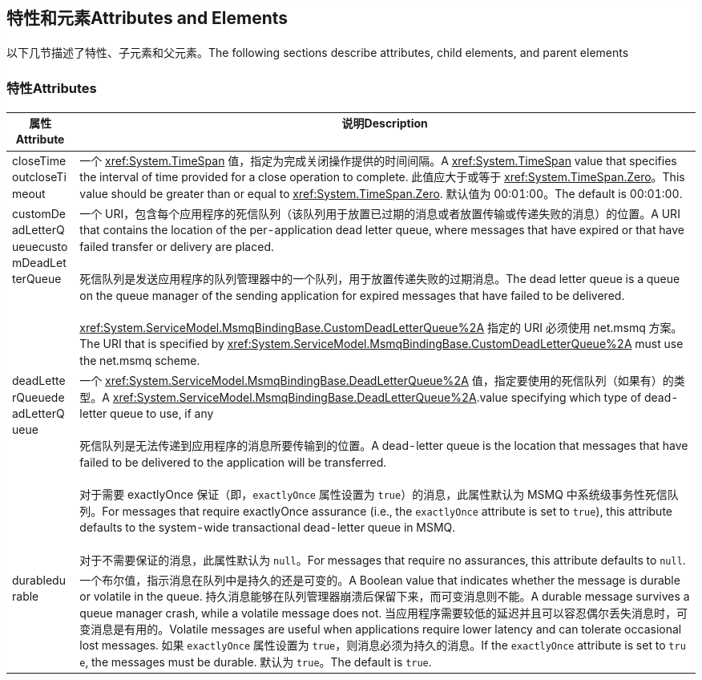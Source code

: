 ## <a name="attributes-and-elements"></a><span data-ttu-id="28f3a-103">特性和元素</span><span class="sxs-lookup"><span data-stu-id="28f3a-103">Attributes and Elements</span></span>  
 <span data-ttu-id="28f3a-104">以下几节描述了特性、子元素和父元素。</span><span class="sxs-lookup"><span data-stu-id="28f3a-104">The following sections describe attributes, child elements, and parent elements</span></span>  
  
### <a name="attributes"></a><span data-ttu-id="28f3a-105">特性</span><span class="sxs-lookup"><span data-stu-id="28f3a-105">Attributes</span></span>  
  
|<span data-ttu-id="28f3a-106">属性</span><span class="sxs-lookup"><span data-stu-id="28f3a-106">Attribute</span></span>|<span data-ttu-id="28f3a-107">说明</span><span class="sxs-lookup"><span data-stu-id="28f3a-107">Description</span></span>|  
|---------------|-----------------|  
|<span data-ttu-id="28f3a-108">closeTimeout</span><span class="sxs-lookup"><span data-stu-id="28f3a-108">closeTimeout</span></span>|<span data-ttu-id="28f3a-109">一个 <xref:System.TimeSpan> 值，指定为完成关闭操作提供的时间间隔。</span><span class="sxs-lookup"><span data-stu-id="28f3a-109">A <xref:System.TimeSpan> value that specifies the interval of time provided for a close operation to complete.</span></span> <span data-ttu-id="28f3a-110">此值应大于或等于 <xref:System.TimeSpan.Zero>。</span><span class="sxs-lookup"><span data-stu-id="28f3a-110">This value should be greater than or equal to <xref:System.TimeSpan.Zero>.</span></span> <span data-ttu-id="28f3a-111">默认值为 00:01:00。</span><span class="sxs-lookup"><span data-stu-id="28f3a-111">The default is 00:01:00.</span></span>|  
|<span data-ttu-id="28f3a-112">customDeadLetterQueue</span><span class="sxs-lookup"><span data-stu-id="28f3a-112">customDeadLetterQueue</span></span>|<span data-ttu-id="28f3a-113">一个 URI，包含每个应用程序的死信队列（该队列用于放置已过期的消息或者放置传输或传递失败的消息）的位置。</span><span class="sxs-lookup"><span data-stu-id="28f3a-113">A URI that contains the location of the per-application dead letter queue, where messages that have expired or that have failed transfer or delivery are placed.</span></span><br /><br /> <span data-ttu-id="28f3a-114">死信队列是发送应用程序的队列管理器中的一个队列，用于放置传递失败的过期消息。</span><span class="sxs-lookup"><span data-stu-id="28f3a-114">The dead letter queue is a queue on the queue manager of the sending application for expired messages that have failed to be delivered.</span></span><br /><br /> <span data-ttu-id="28f3a-115"><xref:System.ServiceModel.MsmqBindingBase.CustomDeadLetterQueue%2A> 指定的 URI 必须使用 net.msmq 方案。</span><span class="sxs-lookup"><span data-stu-id="28f3a-115">The URI that is specified by <xref:System.ServiceModel.MsmqBindingBase.CustomDeadLetterQueue%2A> must use the net.msmq scheme.</span></span>|  
|<span data-ttu-id="28f3a-116">deadLetterQueue</span><span class="sxs-lookup"><span data-stu-id="28f3a-116">deadLetterQueue</span></span>|<span data-ttu-id="28f3a-117">一个 <xref:System.ServiceModel.MsmqBindingBase.DeadLetterQueue%2A> 值，指定要使用的死信队列（如果有）的类型。</span><span class="sxs-lookup"><span data-stu-id="28f3a-117">A <xref:System.ServiceModel.MsmqBindingBase.DeadLetterQueue%2A>.value specifying which type of dead-letter queue to use, if any</span></span><br /><br /> <span data-ttu-id="28f3a-118">死信队列是无法传递到应用程序的消息所要传输到的位置。</span><span class="sxs-lookup"><span data-stu-id="28f3a-118">A dead-letter queue is the location that messages that have failed to be delivered to the application will be transferred.</span></span><br /><br /> <span data-ttu-id="28f3a-119">对于需要 exactlyOnce 保证（即，`exactlyOnce` 属性设置为 `true`）的消息，此属性默认为 MSMQ 中系统级事务性死信队列。</span><span class="sxs-lookup"><span data-stu-id="28f3a-119">For messages that require exactlyOnce assurance (i.e., the `exactlyOnce` attribute is set to `true`), this attribute defaults to the system-wide transactional dead-letter queue in MSMQ.</span></span><br /><br /> <span data-ttu-id="28f3a-120">对于不需要保证的消息，此属性默认为 `null`。</span><span class="sxs-lookup"><span data-stu-id="28f3a-120">For messages that require no assurances, this attribute defaults to `null`.</span></span>|  
|<span data-ttu-id="28f3a-121">durable</span><span class="sxs-lookup"><span data-stu-id="28f3a-121">durable</span></span>|<span data-ttu-id="28f3a-122">一个布尔值，指示消息在队列中是持久的还是可变的。</span><span class="sxs-lookup"><span data-stu-id="28f3a-122">A Boolean value that indicates whether the message is durable or volatile in the queue.</span></span> <span data-ttu-id="28f3a-123">持久消息能够在队列管理器崩溃后保留下来，而可变消息则不能。</span><span class="sxs-lookup"><span data-stu-id="28f3a-123">A durable message survives a queue manager crash, while a volatile message does not.</span></span> <span data-ttu-id="28f3a-124">当应用程序需要较低的延迟并且可以容忍偶尔丢失消息时，可变消息是有用的。</span><span class="sxs-lookup"><span data-stu-id="28f3a-124">Volatile messages are useful when applications require lower latency and can tolerate occasional lost messages.</span></span> <span data-ttu-id="28f3a-125">如果 `exactlyOnce` 属性设置为 `true`，则消息必须为持久的消息。</span><span class="sxs-lookup"><span data-stu-id="28f3a-125">If the `exactlyOnce` attribute is set to `true`, the messages must be durable.</span></span> <span data-ttu-id="28f3a-126">默认为 `true`。</span><span class="sxs-lookup"><span data-stu-id="28f3a-126">The default is `true`.</span></span>|  